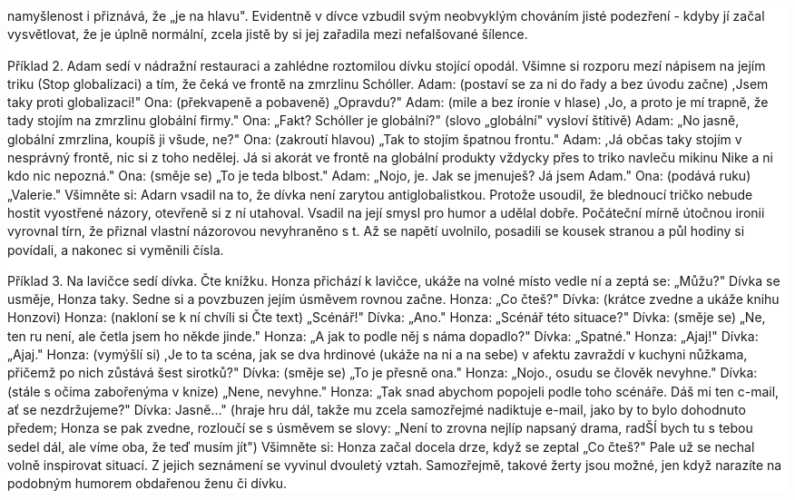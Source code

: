 namyšlenost i přiznává, že „je na hlavu". Evidentně v dívce vzbudil
svým neobvyklým chováním jisté podezření - kdyby jí začal vysvětlovat,
že je úplně normální, zcela jistě by si jej zařadila mezi nefalšované
šílence.

Příklad 2. Adam sedí v nádražní restauraci a zahlédne roztomilou
dívku stojící opodál. Všimne si rozporu mezí nápisem na jejím triku
(Stop globalizaci) a tím, že čeká ve frontě na zmrzlinu Schóller.
Adam: (postaví se za ni do řady a bez úvodu začne) ,Jsem taky proti globalizaci!"
Ona: (překvapeně a pobaveně) „Opravdu?"
Adam: (mile a bez íroníe v hlase) ,Jo, a proto je mí trapně, že tady stojím na zmrzlinu
globální firmy."
Ona: „Fakt? Schóller je globální?" (slovo „globální" vysloví štítivě)
Adam: „No jasně, globální zmrzlina, koupíš ji všude, ne?"
Ona: (zakroutí hlavou) „Tak to stojím špatnou frontu."
Adam: ,Já občas taky stojím v nesprávný frontě, nic si z toho nedělej. Já si akorát
ve frontě na globální produkty vždycky přes to triko navleču mikinu Nike a ni kdo
nic nepozná."
Ona: (směje se) „To je teda blbost."
Adam: „Nojo, je. Jak se jmenuješ? Já jsem Adam."
Ona: (podává ruku) „Valerie."
Všimněte si: Adarn vsadil na to, že dívka není zarytou antiglobalistkou.
Protože usoudil, že blednoucí tričko nebude hostit vyostřené názory,
otevřeně si z ní utahoval. Vsadil na její smysl pro humor a udělal
dobře. Počáteční mírně útočnou ironii vyrovnal tírn, že přiznal vlastní
názorovou nevyhraněno s t. Až se napětí uvolnilo, posadili se kousek
stranou a půl hodiny si povídali, a nakonec si vyměnili čísla.

Příklad 3. Na lavičce sedí dívka. Čte knížku. Honza přichází k lavičce,
ukáže na volné místo vedle ní a zeptá se: „Můžu?" Dívka se usměje,
Honza taky. Sedne si a povzbuzen jejím úsměvem rovnou začne.
Honza: „Co čteš?"
Dívka: (krátce zvedne a ukáže knihu Honzovi)
Honza: (nakloní se k ní chvíli si Čte text) „Scénář!"
Dívka: „Ano."
Honza: „Scénář této situace?"
Dívka: (směje se) „Ne, ten ru není, ale četla jsem ho někde jinde."
Honza: „A jak to podle něj s náma dopadlo?"
Dívka: „Spatné."
Honza: „Ajaj!"
Dívka: „Ajaj."
Honza: (vymýšlí si) ,Je to ta scéna, jak se dva hrdinové (ukáže na ni a na sebe)
v afektu zavraždí v kuchyni nůžkama, přičemž po nich zůstává šest sirotků?"
Dívka: (směje se) „To je přesně ona."
Honza: „Nojo., osudu se člověk nevyhne."
Dívka: (stále s očima zabořenýma v knize) „Nene, nevyhne."
Honza: „Tak snad abychom popojeli podle toho scénáře. Dáš mi ten c-mail, ať se
nezdržujeme?"
Dívka: Jasně..." (hraje hru dál, takže mu zcela samozřejmé nadiktuje e-mail, jako
by to bylo dohodnuto předem; Honza se pak zvedne, rozloučí se s úsměvem se
slovy: „Není to zrovna nejlíp napsaný drama, radŠÍ bych tu s tebou sedel dál, ale
víme oba, že teď musím jít")
Všimněte si: Honza začal docela drze, když se zeptal „Co čteš?" Pale
už se nechal volně inspirovat situací. Z jejich seznámení se vyvinul
dvouletý vztah. Samozřejmě, takové žerty jsou možné, jen když narazíte
na podobným humorem obdařenou ženu či dívku.
